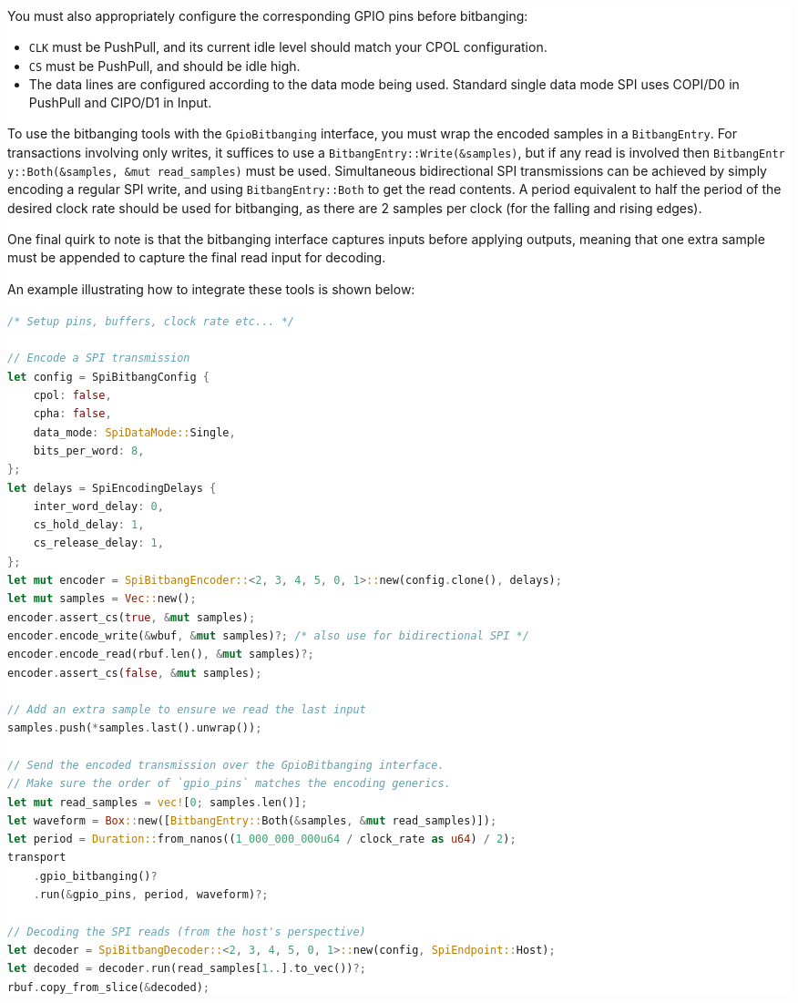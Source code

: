 You must also appropriately configure the corresponding GPIO pins before bitbanging:
 * `CLK` must be PushPull, and its current idle level should match your CPOL configuration.
 * `CS` must be PushPull, and should be idle high.
 * The data lines are configured according to the data mode being used.
 Standard single data mode SPI uses COPI/D0 in PushPull and CIPO/D1 in Input.

To use the bitbanging tools with the `GpioBitbanging` interface, you must wrap the encoded samples in a `BitbangEntry`.
For transactions involving only writes, it suffices to use a `BitbangEntry::Write(&samples)`, but if any read is involved then `BitbangEntry::Both(&samples, &mut read_samples)` must be used.
Simultaneous bidirectional SPI transmissions can be achieved by simply encoding a regular SPI write, and using `BitbangEntry::Both` to get the read contents. A period equivalent to half the period of the desired clock rate should be used for bitbanging, as there are 2 samples per clock (for the falling and rising edges).

One final quirk to note is that the bitbanging interface captures inputs before applying outputs, meaning that one extra sample must be appended to capture the final read input for decoding.

An example illustrating how to integrate these tools is shown below:

```rs
/* Setup pins, buffers, clock rate etc... */

// Encode a SPI transmission
let config = SpiBitbangConfig {
    cpol: false,
    cpha: false,
    data_mode: SpiDataMode::Single,
    bits_per_word: 8,
};
let delays = SpiEncodingDelays {
    inter_word_delay: 0,
    cs_hold_delay: 1,
    cs_release_delay: 1,
};
let mut encoder = SpiBitbangEncoder::<2, 3, 4, 5, 0, 1>::new(config.clone(), delays);
let mut samples = Vec::new();
encoder.assert_cs(true, &mut samples);
encoder.encode_write(&wbuf, &mut samples)?; /* also use for bidirectional SPI */
encoder.encode_read(rbuf.len(), &mut samples)?;
encoder.assert_cs(false, &mut samples);

// Add an extra sample to ensure we read the last input
samples.push(*samples.last().unwrap());

// Send the encoded transmission over the GpioBitbanging interface.
// Make sure the order of `gpio_pins` matches the encoding generics.
let mut read_samples = vec![0; samples.len()];
let waveform = Box::new([BitbangEntry::Both(&samples, &mut read_samples)]);
let period = Duration::from_nanos((1_000_000_000u64 / clock_rate as u64) / 2);
transport
    .gpio_bitbanging()?
    .run(&gpio_pins, period, waveform)?;

// Decoding the SPI reads (from the host's perspective)
let decoder = SpiBitbangDecoder::<2, 3, 4, 5, 0, 1>::new(config, SpiEndpoint::Host);
let decoded = decoder.run(read_samples[1..].to_vec())?;
rbuf.copy_from_slice(&decoded);
```
